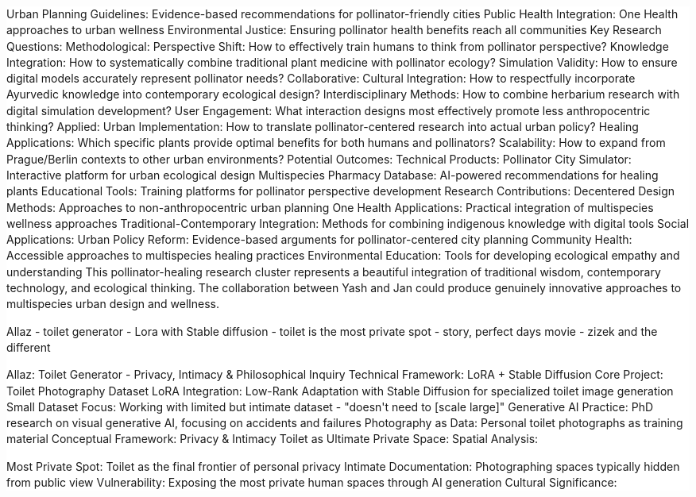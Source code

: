Urban Planning Guidelines: Evidence-based recommendations for pollinator-friendly cities
Public Health Integration: One Health approaches to urban wellness
Environmental Justice: Ensuring pollinator health benefits reach all communities
Key Research Questions:
Methodological:
Perspective Shift: How to effectively train humans to think from pollinator perspective?
Knowledge Integration: How to systematically combine traditional plant medicine with pollinator ecology?
Simulation Validity: How to ensure digital models accurately represent pollinator needs?
Collaborative:
Cultural Integration: How to respectfully incorporate Ayurvedic knowledge into contemporary ecological design?
Interdisciplinary Methods: How to combine herbarium research with digital simulation development?
User Engagement: What interaction designs most effectively promote less anthropocentric thinking?
Applied:
Urban Implementation: How to translate pollinator-centered research into actual urban policy?
Healing Applications: Which specific plants provide optimal benefits for both humans and pollinators?
Scalability: How to expand from Prague/Berlin contexts to other urban environments?
Potential Outcomes:
Technical Products:
Pollinator City Simulator: Interactive platform for urban ecological design
Multispecies Pharmacy Database: AI-powered recommendations for healing plants
Educational Tools: Training platforms for pollinator perspective development
Research Contributions:
Decentered Design Methods: Approaches to non-anthropocentric urban planning
One Health Applications: Practical integration of multispecies wellness approaches
Traditional-Contemporary Integration: Methods for combining indigenous knowledge with digital tools
Social Applications:
Urban Policy Reform: Evidence-based arguments for pollinator-centered city planning
Community Health: Accessible approaches to multispecies healing practices
Environmental Education: Tools for developing ecological empathy and understanding
This pollinator-healing research cluster represents a beautiful integration of traditional wisdom, contemporary technology, and ecological thinking. The collaboration between Yash and Jan could produce genuinely innovative approaches to multispecies urban design and wellness.

Allaz - toilet generator - Lora with Stable diffusion - toilet is the most private spot - story, perfect days movie - zizek and the different

Allaz: Toilet Generator - Privacy, Intimacy & Philosophical Inquiry
Technical Framework: LoRA + Stable Diffusion
Core Project: Toilet Photography Dataset
LoRA Integration: Low-Rank Adaptation with Stable Diffusion for specialized toilet image generation
Small Dataset Focus: Working with limited but intimate dataset - "doesn't need to [scale large]"
Generative AI Practice: PhD research on visual generative AI, focusing on accidents and failures
Photography as Data: Personal toilet photographs as training material
Conceptual Framework: Privacy & Intimacy
Toilet as Ultimate Private Space:
Spatial Analysis:

Most Private Spot: Toilet as the final frontier of personal privacy
Intimate Documentation: Photographing spaces typically hidden from public view
Vulnerability: Exposing the most private human spaces through AI generation
Cultural Significance:
